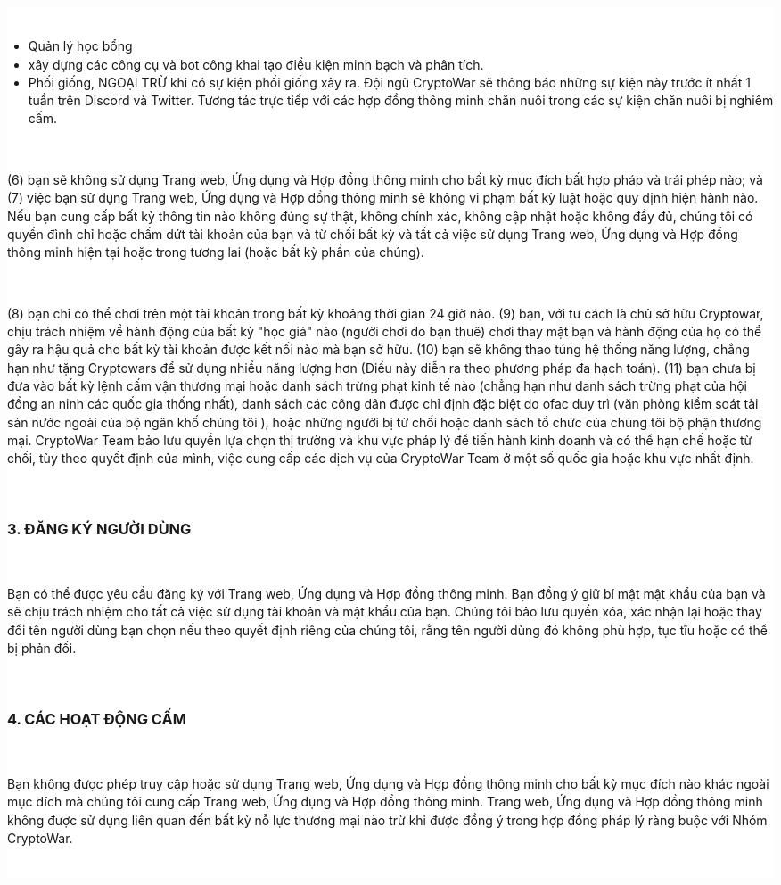 ‌

* Quản lý học bổng
* xây dựng các công cụ và bot công khai tạo điều kiện minh bạch và phân tích.
* Phối giống, NGOẠI TRỪ khi có sự kiện phối giống xảy ra. Đội ngũ CryptoWar sẽ thông báo những sự kiện này trước ít nhất 1 tuần trên Discord và Twitter. Tương tác trực tiếp với các hợp đồng thông minh chăn nuôi trong các sự kiện chăn nuôi bị nghiêm cấm.

‌

(6) bạn sẽ không sử dụng Trang web, Ứng dụng và Hợp đồng thông minh cho bất kỳ mục đích bất hợp pháp và trái phép nào; và (7) việc bạn sử dụng Trang web, Ứng dụng và Hợp đồng thông minh sẽ không vi phạm bất kỳ luật hoặc quy định hiện hành nào. Nếu bạn cung cấp bất kỳ thông tin nào không đúng sự thật, không chính xác, không cập nhật hoặc không đầy đủ, chúng tôi có quyền đình chỉ hoặc chấm dứt tài khoản của bạn và từ chối bất kỳ và tất cả việc sử dụng Trang web, Ứng dụng và Hợp đồng thông minh hiện tại hoặc trong tương lai (hoặc bất kỳ phần của chúng).

‌

(8) bạn chỉ có thể chơi trên một tài khoản trong bất kỳ khoảng thời gian 24 giờ nào. (9) bạn, với tư cách là chủ sở hữu Cryptowar, chịu trách nhiệm về hành động của bất kỳ "học giả" nào (người chơi do bạn thuê) chơi thay mặt bạn và hành động của họ có thể gây ra hậu quả cho bất kỳ tài khoản được kết nối nào mà bạn sở hữu. (10) bạn sẽ không thao túng hệ thống năng lượng, chẳng hạn như tặng Cryptowars để sử dụng nhiều năng lượng hơn (Điều này diễn ra theo phương pháp đa hạch toán). (11) bạn chưa bị đưa vào bất kỳ lệnh cấm vận thương mại hoặc danh sách trừng phạt kinh tế nào (chẳng hạn như danh sách trừng phạt của hội đồng an ninh các quốc gia thống nhất), danh sách các công dân được chỉ định đặc biệt do ofac duy trì (văn phòng kiểm soát tài sản nước ngoài của bộ ngân khố chúng tôi ), hoặc những người bị từ chối hoặc danh sách tổ chức của chúng tôi bộ phận thương mại. CryptoWar Team bảo lưu quyền lựa chọn thị trường và khu vực pháp lý để tiến hành kinh doanh và có thể hạn chế hoặc từ chối, tùy theo quyết định của mình, việc cung cấp các dịch vụ của CryptoWar Team ở một số quốc gia hoặc khu vực nhất định.

‌

### 3. ĐĂNG KÝ NGƯỜI DÙNG

‌

Bạn có thể được yêu cầu đăng ký với Trang web, Ứng dụng và Hợp đồng thông minh. Bạn đồng ý giữ bí mật mật khẩu của bạn và sẽ chịu trách nhiệm cho tất cả việc sử dụng tài khoản và mật khẩu của bạn. Chúng tôi bảo lưu quyền xóa, xác nhận lại hoặc thay đổi tên người dùng bạn chọn nếu theo quyết định riêng của chúng tôi, rằng tên người dùng đó không phù hợp, tục tĩu hoặc có thể bị phản đối.

‌

### 4. CÁC HOẠT ĐỘNG CẤM

‌

Bạn không được phép truy cập hoặc sử dụng Trang web, Ứng dụng và Hợp đồng thông minh cho bất kỳ mục đích nào khác ngoài mục đích mà chúng tôi cung cấp Trang web, Ứng dụng và Hợp đồng thông minh. Trang web, Ứng dụng và Hợp đồng thông minh không được sử dụng liên quan đến bất kỳ nỗ lực thương mại nào trừ khi được đồng ý trong hợp đồng pháp lý ràng buộc với Nhóm CryptoWar.

‌
